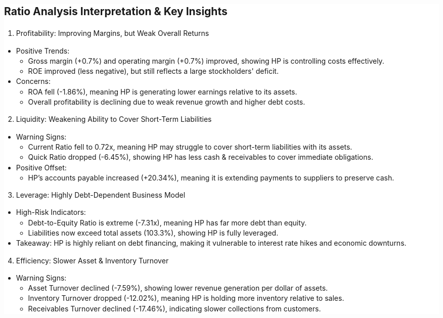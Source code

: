 ## Ratio Analysis Interpretation & Key Insights
1. Profitability: Improving Margins, but Weak Overall Returns
- Positive Trends:
    - Gross margin (+0.7%) and operating margin (+0.7%) improved, showing HP is controlling costs effectively.
    - ROE improved (less negative), but still reflects a large stockholders' deficit.
- Concerns:
    - ROA fell (-1.86%), meaning HP is generating lower earnings relative to its assets.
    - Overall profitability is declining due to weak revenue growth and higher debt costs.

2. Liquidity: Weakening Ability to Cover Short-Term Liabilities
- Warning Signs:
    - Current Ratio fell to 0.72x, meaning HP may struggle to cover short-term liabilities with its assets.
    - Quick Ratio dropped (-6.45%), showing HP has less cash & receivables to cover immediate obligations.
- Positive Offset:
    - HP’s accounts payable increased (+20.34%), meaning it is extending payments to suppliers to preserve cash.

3. Leverage: Highly Debt-Dependent Business Model
- High-Risk Indicators:
    - Debt-to-Equity Ratio is extreme (-7.31x), meaning HP has far more debt than equity.
    - Liabilities now exceed total assets (103.3%), showing HP is fully leveraged.
- Takeaway: HP is highly reliant on debt financing, making it vulnerable to interest rate hikes and economic downturns.

4. Efficiency: Slower Asset & Inventory Turnover
- Warning Signs:
    - Asset Turnover declined (-7.59%), showing lower revenue generation per dollar of assets.
    - Inventory Turnover dropped (-12.02%), meaning HP is holding more inventory relative to sales.
    - Receivables Turnover declined (-17.46%), indicating slower collections from customers.